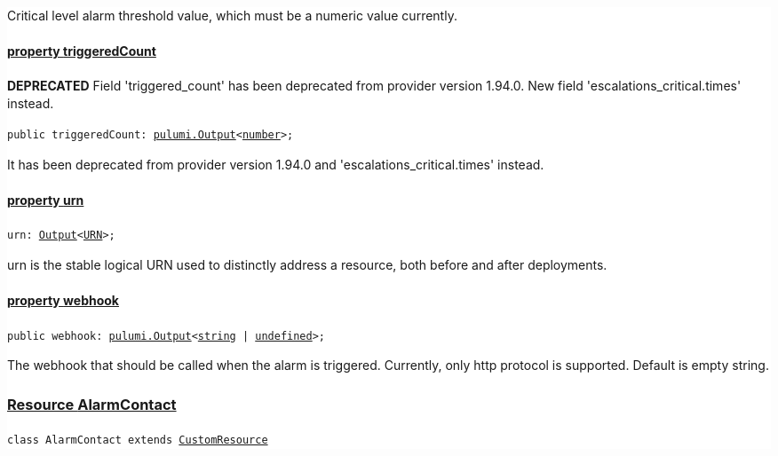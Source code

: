 Critical level alarm threshold value, which must be a numeric value currently.

<h4 class="pdoc-member-header" id="Alarm-triggeredCount">
<a class="pdoc-child-name" href="https://github.com/pulumi/pulumi-alicloud/blob/c1c21686b208a2cdbd7b11bfca35c2c3d8bf1b6b/sdk/nodejs/cms/alarm.ts#L156">property <b>triggeredCount</b></a>
</h4>

<div class="note note-deprecated">
<i class="fas fa-exclamation-triangle pr-2"></i><strong>DEPRECATED</strong>
Field &#39;triggered_count&#39; has been deprecated from provider version 1.94.0. New field &#39;escalations_critical.times&#39; instead.
</div>
<pre class="highlight"><code><span class='kd'>public </span>triggeredCount: <a href='/docs/reference/pkg/nodejs/pulumi/pulumi/#Output'>pulumi.Output</a>&lt;<span class='kd'><a href='https://developer.mozilla.org/en-US/docs/Web/JavaScript/Reference/Global_Objects/Number'>number</a></span>&gt;;</code></pre>

It has been deprecated from provider version 1.94.0 and 'escalations_critical.times' instead.

<h4 class="pdoc-member-header" id="Alarm-urn">
<a class="pdoc-child-name" href="https://github.com/pulumi/pulumi-alicloud/blob/c1c21686b208a2cdbd7b11bfca35c2c3d8bf1b6b/sdk/nodejs/cms/alarm.ts#L41">property <b>urn</b></a>
</h4>

<pre class="highlight"><code><span class='kd'></span>urn: <a href='/docs/reference/pkg/nodejs/pulumi/pulumi/#Output'>Output</a>&lt;<a href='/docs/reference/pkg/nodejs/pulumi/pulumi/#URN'>URN</a>&gt;;</code></pre>

urn is the stable logical URN used to distinctly address a resource, both before and after
deployments.

<h4 class="pdoc-member-header" id="Alarm-webhook">
<a class="pdoc-child-name" href="https://github.com/pulumi/pulumi-alicloud/blob/c1c21686b208a2cdbd7b11bfca35c2c3d8bf1b6b/sdk/nodejs/cms/alarm.ts#L160">property <b>webhook</b></a>
</h4>

<pre class="highlight"><code><span class='kd'>public </span>webhook: <a href='/docs/reference/pkg/nodejs/pulumi/pulumi/#Output'>pulumi.Output</a>&lt;<span class='kd'><a href='https://developer.mozilla.org/en-US/docs/Web/JavaScript/Reference/Global_Objects/String'>string</a></span> | <span class='kd'><a href='https://developer.mozilla.org/en-US/docs/Web/JavaScript/Reference/Global_Objects/undefined'>undefined</a></span>&gt;;</code></pre>

The webhook that should be called when the alarm is triggered. Currently, only http protocol is supported. Default is empty string.

<h3 class="pdoc-module-header" id="AlarmContact" data-link-title="AlarmContact">
    <a href="https://github.com/pulumi/pulumi-alicloud/blob/c1c21686b208a2cdbd7b11bfca35c2c3d8bf1b6b/sdk/nodejs/cms/alarmContact.ts#L40">
        Resource <strong>AlarmContact</strong>
    </a>
</h3>

<pre class="highlight"><code><span class='kr'>class</span> <span class='nx'>AlarmContact</span> <span class='kr'>extends</span> <a href='/docs/reference/pkg/nodejs/pulumi/pulumi/#CustomResource'>CustomResource</a></code></pre>
